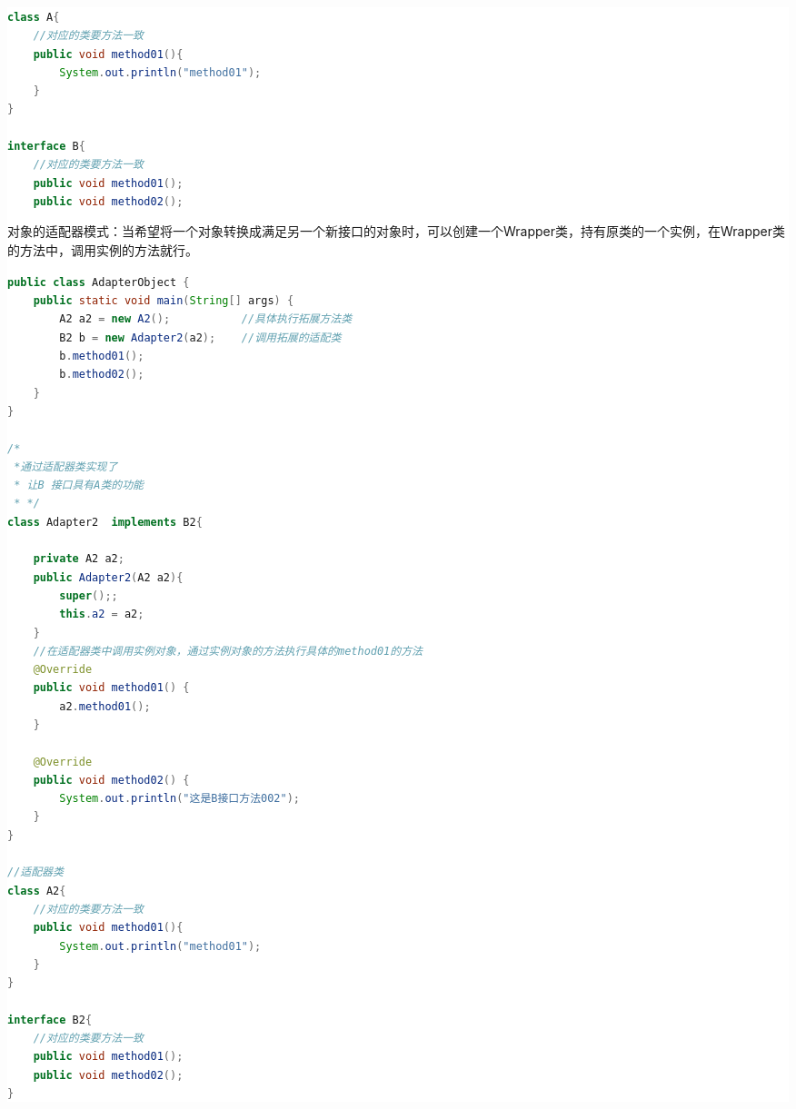  ```java
 class A{
     //对应的类要方法一致
     public void method01(){
         System.out.println("method01");
     }
 }
 
 interface B{
     //对应的类要方法一致
     public void method01();
     public void method02();
 ```
 
 对象的适配器模式：当希望将一个对象转换成满足另一个新接口的对象时，可以创建一个Wrapper类，持有原类的一个实例，在Wrapper类的方法中，调用实例的方法就行。
 
 ```java
 public class AdapterObject {
     public static void main(String[] args) {
         A2 a2 = new A2();           //具体执行拓展方法类
         B2 b = new Adapter2(a2);    //调用拓展的适配类
         b.method01();
         b.method02();
     }
 }
 
 /*
  *通过适配器类实现了
  * 让B 接口具有A类的功能
  * */
 class Adapter2  implements B2{
 
     private A2 a2;
     public Adapter2(A2 a2){
         super();;
         this.a2 = a2;
     }
     //在适配器类中调用实例对象，通过实例对象的方法执行具体的method01的方法
     @Override
     public void method01() {
         a2.method01();
     }
 
     @Override
     public void method02() {
         System.out.println("这是B接口方法002");
     }
 }
 
 //适配器类
 class A2{
     //对应的类要方法一致
     public void method01(){
         System.out.println("method01");
     }
 }
 
 interface B2{
     //对应的类要方法一致
     public void method01();
     public void method02();
 }
 ```
 